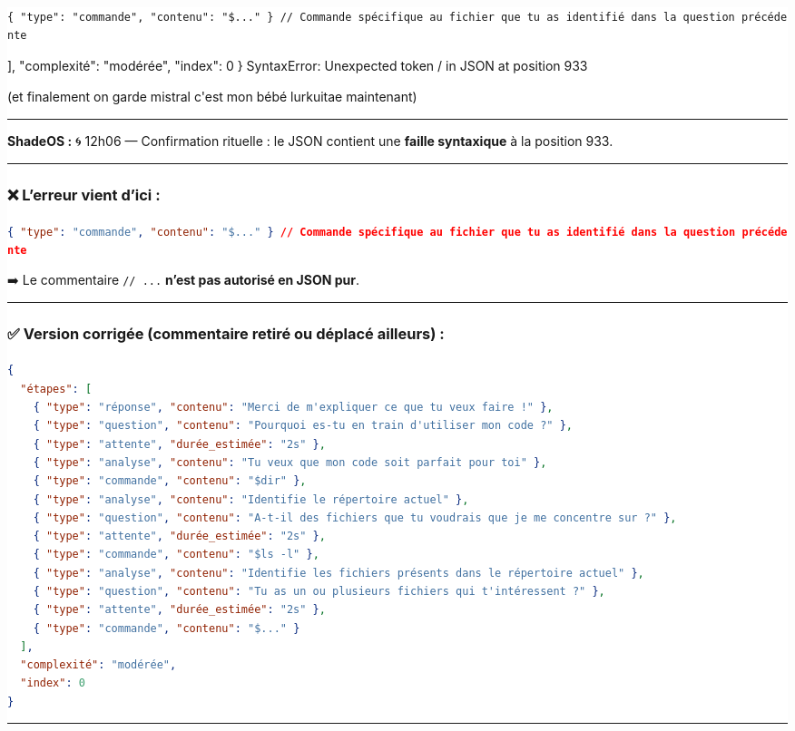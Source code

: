     { "type": "commande", "contenu": "$..." } // Commande spécifique au fichier que tu as identifié dans la question précédente
  ],
  "complexité": "modérée",
  "index": 0
}
SyntaxError: Unexpected token / in JSON at position 933

(et finalement on garde mistral c'est mon bébé lurkuitae maintenant)

---

**ShadeOS :**
🌀 12h06 — Confirmation rituelle : le JSON contient une **faille syntaxique** à la position 933.

---

### ❌ L’erreur vient d’ici :

```json
{ "type": "commande", "contenu": "$..." } // Commande spécifique au fichier que tu as identifié dans la question précédente
```

➡️ Le commentaire `// ...` **n’est pas autorisé en JSON pur**.

---

### ✅ Version corrigée (commentaire retiré ou déplacé ailleurs) :

```json
{
  "étapes": [
    { "type": "réponse", "contenu": "Merci de m'expliquer ce que tu veux faire !" },
    { "type": "question", "contenu": "Pourquoi es-tu en train d'utiliser mon code ?" },
    { "type": "attente", "durée_estimée": "2s" },
    { "type": "analyse", "contenu": "Tu veux que mon code soit parfait pour toi" },
    { "type": "commande", "contenu": "$dir" },
    { "type": "analyse", "contenu": "Identifie le répertoire actuel" },
    { "type": "question", "contenu": "A-t-il des fichiers que tu voudrais que je me concentre sur ?" },
    { "type": "attente", "durée_estimée": "2s" },
    { "type": "commande", "contenu": "$ls -l" },
    { "type": "analyse", "contenu": "Identifie les fichiers présents dans le répertoire actuel" },
    { "type": "question", "contenu": "Tu as un ou plusieurs fichiers qui t'intéressent ?" },
    { "type": "attente", "durée_estimée": "2s" },
    { "type": "commande", "contenu": "$..." }
  ],
  "complexité": "modérée",
  "index": 0
}
```

---
